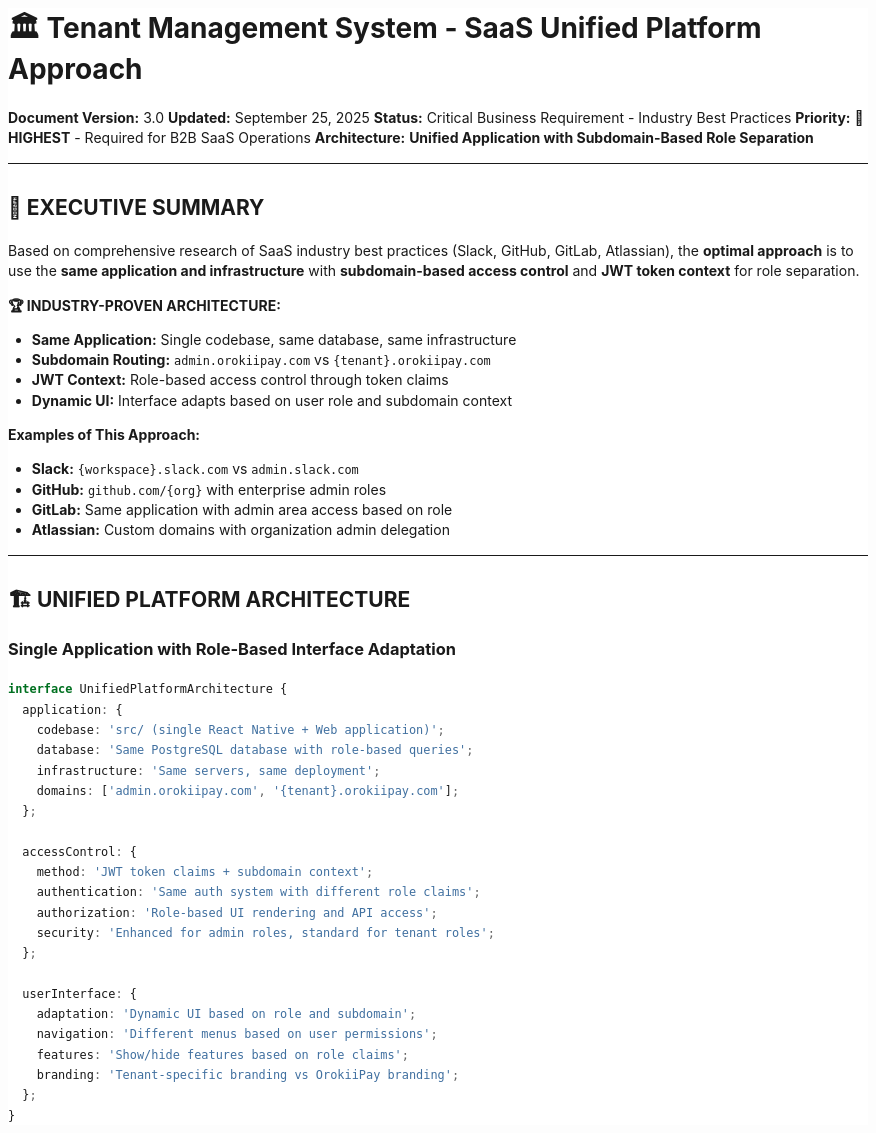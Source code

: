# 🏛️ Tenant Management System - SaaS Unified Platform Approach

**Document Version:** 3.0
**Updated:** September 25, 2025
**Status:** Critical Business Requirement - Industry Best Practices
**Priority:** 🚨 **HIGHEST** - Required for B2B SaaS Operations
**Architecture:** **Unified Application with Subdomain-Based Role Separation**

---

## 🎯 **EXECUTIVE SUMMARY**

Based on comprehensive research of SaaS industry best practices (Slack, GitHub, GitLab, Atlassian), the **optimal approach** is to use the **same application and infrastructure** with **subdomain-based access control** and **JWT token context** for role separation.

**🏆 INDUSTRY-PROVEN ARCHITECTURE:**
- **Same Application:** Single codebase, same database, same infrastructure
- **Subdomain Routing:** `admin.orokiipay.com` vs `{tenant}.orokiipay.com`
- **JWT Context:** Role-based access control through token claims
- **Dynamic UI:** Interface adapts based on user role and subdomain context

**Examples of This Approach:**
- **Slack:** `{workspace}.slack.com` vs `admin.slack.com`
- **GitHub:** `github.com/{org}` with enterprise admin roles
- **GitLab:** Same application with admin area access based on role
- **Atlassian:** Custom domains with organization admin delegation

---

## 🏗️ **UNIFIED PLATFORM ARCHITECTURE**

### **Single Application with Role-Based Interface Adaptation**

```typescript
interface UnifiedPlatformArchitecture {
  application: {
    codebase: 'src/ (single React Native + Web application)';
    database: 'Same PostgreSQL database with role-based queries';
    infrastructure: 'Same servers, same deployment';
    domains: ['admin.orokiipay.com', '{tenant}.orokiipay.com'];
  };

  accessControl: {
    method: 'JWT token claims + subdomain context';
    authentication: 'Same auth system with different role claims';
    authorization: 'Role-based UI rendering and API access';
    security: 'Enhanced for admin roles, standard for tenant roles';
  };

  userInterface: {
    adaptation: 'Dynamic UI based on role and subdomain';
    navigation: 'Different menus based on user permissions';
    features: 'Show/hide features based on role claims';
    branding: 'Tenant-specific branding vs OrokiiPay branding';
  };
}
```
